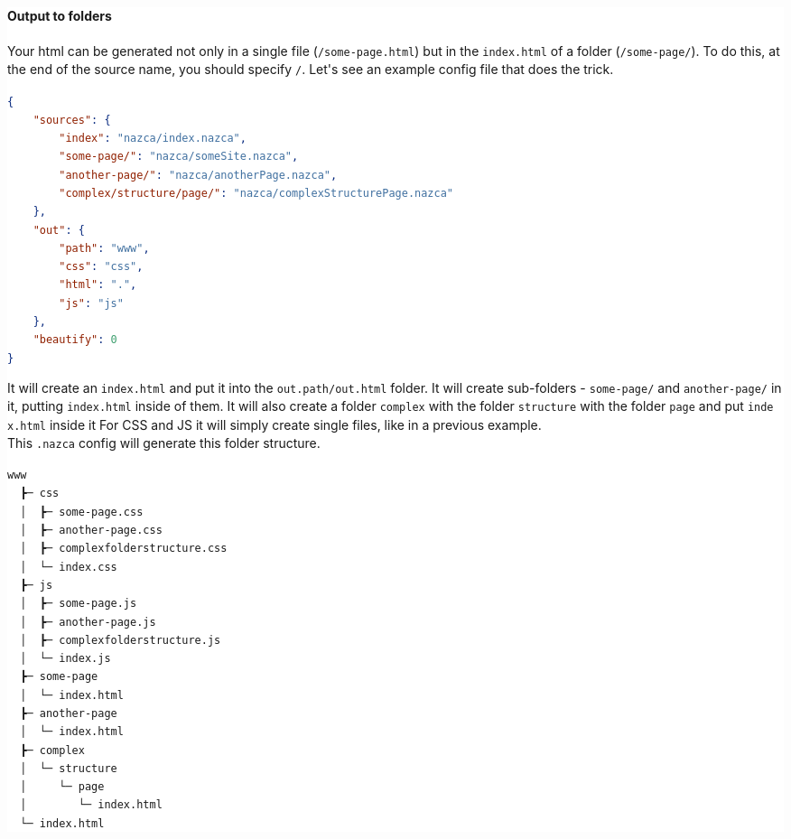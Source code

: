 #### Output to folders
Your html can be generated not only in a single file (`/some-page.html`) but in the `index.html` of a folder 
(`/some-page/`). To do this, at the end of the source name, you should specify `/`. Let's see an example config file 
that does the trick.
```json
{
    "sources": {
        "index": "nazca/index.nazca",
        "some-page/": "nazca/someSite.nazca",
        "another-page/": "nazca/anotherPage.nazca",
        "complex/structure/page/": "nazca/complexStructurePage.nazca"
    },
    "out": {
        "path": "www", 
        "css": "css",  
        "html": ".",   
        "js": "js"     
    },
    "beautify": 0
}
```
It will create an `index.html` and put it into the `out.path/out.html` folder. It will create sub-folders - 
`some-page/` and `another-page/` in it, putting `index.html` inside of them. It will also create a folder `complex` with 
the folder `structure` with the folder `page` and put `index.html` inside it 
For CSS and JS it will simply create single
files, like in a previous example.  
This `.nazca` config will generate this folder structure.
```shell script
www
  ┣─ css
  │  ┣─ some-page.css
  │  ┣─ another-page.css
  │  ┣─ complexfolderstructure.css
  │  └─ index.css
  ┣─ js
  │  ┣─ some-page.js
  │  ┣─ another-page.js
  │  ┣─ complexfolderstructure.js
  │  └─ index.js
  ┣─ some-page
  │  └─ index.html
  ┣─ another-page
  │  └─ index.html
  ┣─ complex
  │  └─ structure
  │     └─ page
  │        └─ index.html
  └─ index.html
```  
